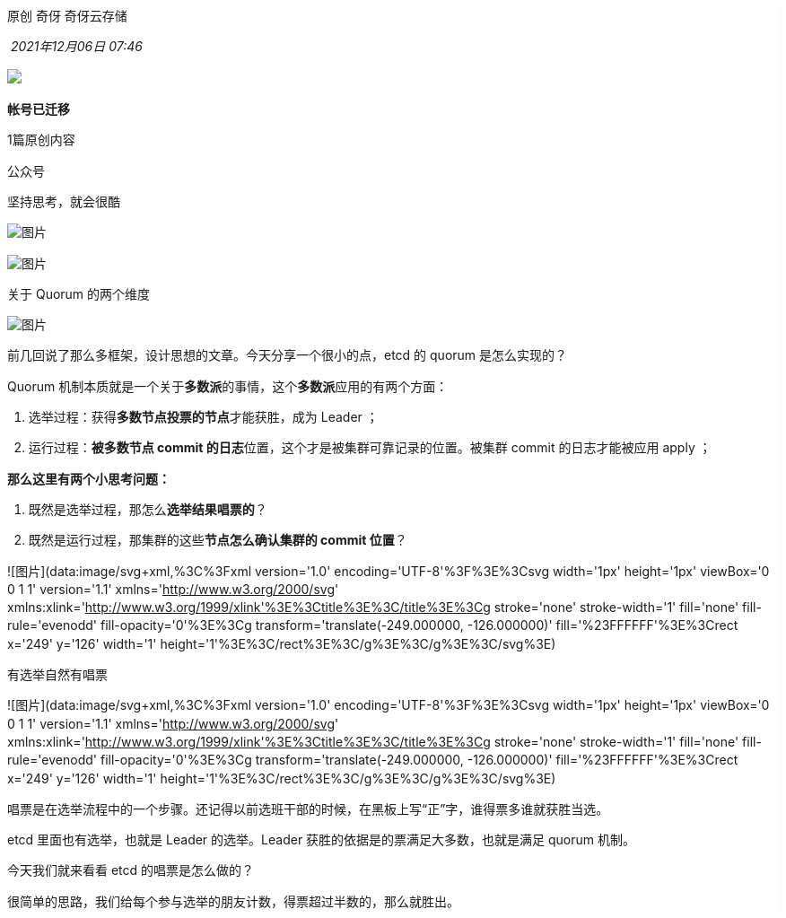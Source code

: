 # 
原创 奇伢 奇伢云存储

 _2021年12月06日 07:46_

![](https://res.wx.qq.com/op_res/NN_GToMiIjsXzgPzF9-74ZzwR3cA9-fv3o9eWo8f5gQWqx71CmGlY8kFxuIxZaG0TB1bFeMCmh1DGN_pWMRg0A)

**帐号已迁移**

1篇原创内容

公众号

坚持思考，就会很酷

  

![图片](https://mmbiz.qpic.cn/mmbiz_png/4UtmXsuLoNcrF7fqACzibViaJLDuIfiaQlR98lnyHMaXkV44zcR5sUdZL1picm1gtjic8sgS9zmRibWIg4wnjPrjZagQ/640?wx_fmt=png&tp=wxpic&wxfrom=5&wx_lazy=1&wx_co=1)

  

![图片](https://mmbiz.qpic.cn/mmbiz_png/gBJOYg4SEEUvEqC5oO30octlCXHubelsesdolc6YJHWRf1C8UTPs3scrsXWFoCHYsntUfbpKFrDicJ5tFbLPxBw/640?wx_fmt=png&tp=wxpic&wxfrom=5&wx_lazy=1&wx_co=1)

关于 Quorum 的两个维度

![图片](https://mmbiz.qpic.cn/mmbiz_png/gBJOYg4SEEUvEqC5oO30octlCXHubelsl8Q8jryjW8fJDBj8r4A48RcHDMj7ibJfRRhRWSJUUWNTqiaibDr9dmstQ/640?wx_fmt=png&tp=wxpic&wxfrom=5&wx_lazy=1&wx_co=1)

  

前几回说了那么多框架，设计思想的文章。今天分享一个很小的点，etcd 的 quorum 是怎么实现的？  

Quorum 机制本质就是一个关于**多数派**的事情，这个**多数派**应用的有两个方面：

1. 选举过程：获得**多数节点投票的节点**才能获胜，成为 Leader ；
    
2. 运行过程：**被多数节点 commit 的日志**位置，这个才是被集群可靠记录的位置。被集群 commit 的日志才能被应用 apply ；
    

**那么这里有两个小思考问题：**

1. 既然是选举过程，那怎么**选举结果唱票的**？
    
2. 既然是运行过程，那集群的这些**节点怎么确认集群的 commit 位置**？
    

  

  

![图片](data:image/svg+xml,%3C%3Fxml version='1.0' encoding='UTF-8'%3F%3E%3Csvg width='1px' height='1px' viewBox='0 0 1 1' version='1.1' xmlns='http://www.w3.org/2000/svg' xmlns:xlink='http://www.w3.org/1999/xlink'%3E%3Ctitle%3E%3C/title%3E%3Cg stroke='none' stroke-width='1' fill='none' fill-rule='evenodd' fill-opacity='0'%3E%3Cg transform='translate(-249.000000, -126.000000)' fill='%23FFFFFF'%3E%3Crect x='249' y='126' width='1' height='1'%3E%3C/rect%3E%3C/g%3E%3C/g%3E%3C/svg%3E)

有选举自然有唱票

![图片](data:image/svg+xml,%3C%3Fxml version='1.0' encoding='UTF-8'%3F%3E%3Csvg width='1px' height='1px' viewBox='0 0 1 1' version='1.1' xmlns='http://www.w3.org/2000/svg' xmlns:xlink='http://www.w3.org/1999/xlink'%3E%3Ctitle%3E%3C/title%3E%3Cg stroke='none' stroke-width='1' fill='none' fill-rule='evenodd' fill-opacity='0'%3E%3Cg transform='translate(-249.000000, -126.000000)' fill='%23FFFFFF'%3E%3Crect x='249' y='126' width='1' height='1'%3E%3C/rect%3E%3C/g%3E%3C/g%3E%3C/svg%3E)

  

唱票是在选举流程中的一个步骤。还记得以前选班干部的时候，在黑板上写“正”字，谁得票多谁就获胜当选。  

etcd 里面也有选举，也就是 Leader 的选举。Leader 获胜的依据是的票满足大多数，也就是满足 quorum 机制。

今天我们就来看看 etcd 的唱票是怎么做的？

很简单的思路，我们给每个参与选举的朋友计数，得票超过半数的，那么就胜出。
